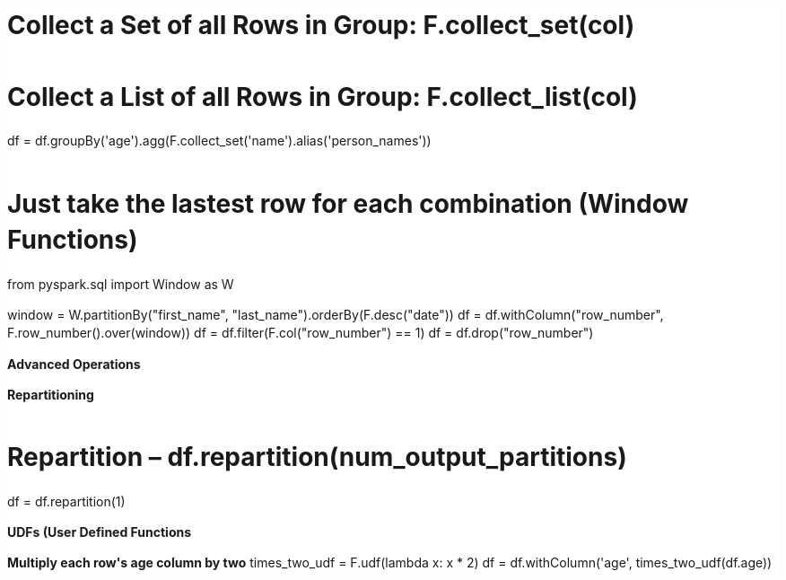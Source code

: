 # Collect a Set of all Rows in Group:       F.collect_set(col)
# Collect a List of all Rows in Group:      F.collect_list(col)
df = df.groupBy('age').agg(F.collect_set('name').alias('person_names'))

# Just take the lastest row for each combination (Window Functions)
from pyspark.sql import Window as W

window = W.partitionBy("first_name", "last_name").orderBy(F.desc("date"))
df = df.withColumn("row_number", F.row_number().over(window))
df = df.filter(F.col("row_number") == 1)
df = df.drop("row_number")

**Advanced Operations**

**Repartitioning**

# Repartition – df.repartition(num_output_partitions)
df = df.repartition(1)

**UDFs (User Defined Functions**

**Multiply each row's age column by two**
times_two_udf = F.udf(lambda x: x * 2)
df = df.withColumn('age', times_two_udf(df.age))

